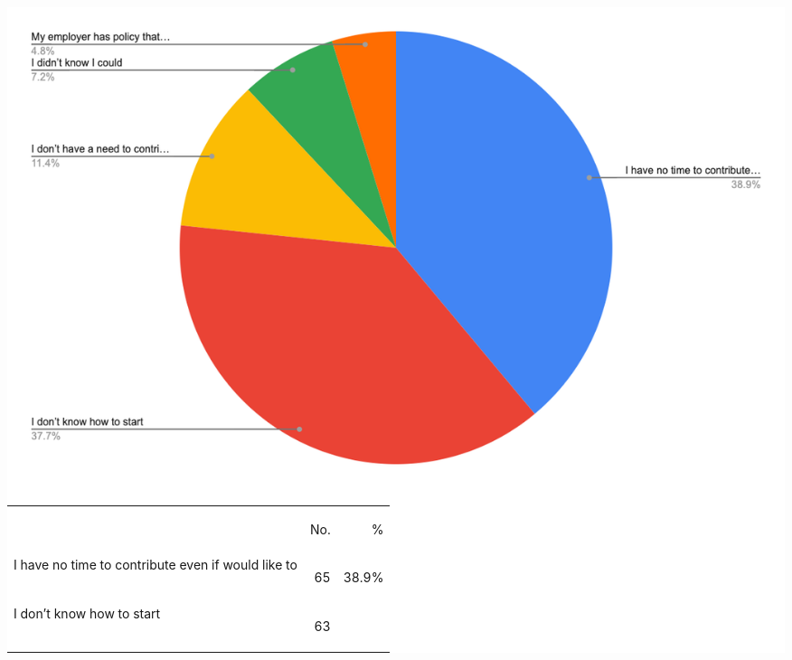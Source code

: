 ![alt_text](images/image18.png "contribution_reasons")

<table>
  <tr>
   <td>
   </td>
   <td><p style="text-align: right">
No.</p>

   </td>
   <td><p style="text-align: right">
%</p>

   </td>
  </tr>
  <tr>
   <td>I have no time to contribute even if would like to
   </td>
   <td><p style="text-align: right">
65</p>

   </td>
   <td><p style="text-align: right">
38.9%</p>

   </td>
  </tr>
  <tr>
   <td>I don’t know how to start
   </td>
   <td><p style="text-align: right">
63</p>
